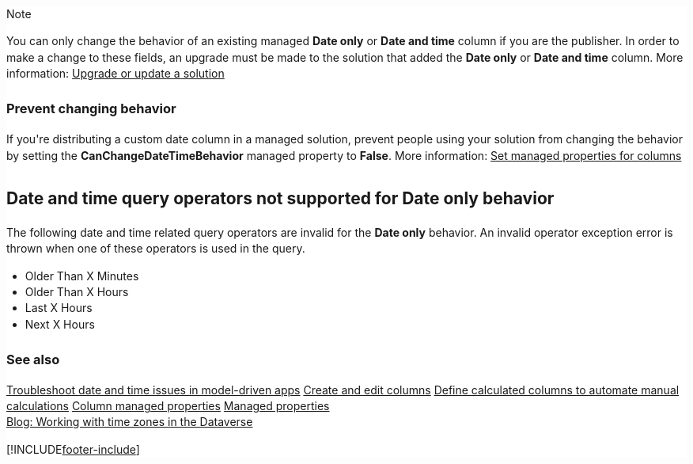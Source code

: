 > [!NOTE]
> You can only change the behavior of an existing managed **Date only** or **Date and time** column if you are the publisher. In order to make a change to these fields, an upgrade must be made to the solution that added the **Date only** or **Date and time** column. More information: [Upgrade or update a solution](update-solutions.md)

### Prevent changing behavior

If you're distributing a custom date column in a managed solution, prevent people using your solution from changing the behavior by setting the **CanChangeDateTimeBehavior** managed property to **False**. More information: [Set managed properties for columns](set-managed-properties-for-field.md)

## Date and time query operators not supported for Date only behavior

The following date and time related query operators are invalid for the **Date only** behavior. An invalid operator exception error is thrown when one of these operators is used in the query.

- Older Than X Minutes
- Older Than X Hours
- Last X Hours
- Next X Hours

### See also

[Troubleshoot date and time issues in model-driven apps](/troubleshoot/power-platform/power-apps/isolate-and-troubleshoot-common-issues/troubleshoot-model-driven-app-date-time-issues)
[Create and edit columns](create-edit-fields.md)
[Define calculated columns to automate manual calculations](define-calculated-fields.md)
[Column managed properties](/power-platform/alm/managed-properties-alm#view-and-edit-column-managed-properties)
[Managed properties](/power-platform/alm/managed-properties-alm)  
[Blog: Working with time zones in the Dataverse](https://powerapps.microsoft.com/en-us/blog/working-with-time-zones-in-the-common-data-service/)

[!INCLUDE[footer-include](../../includes/footer-banner.md)]
